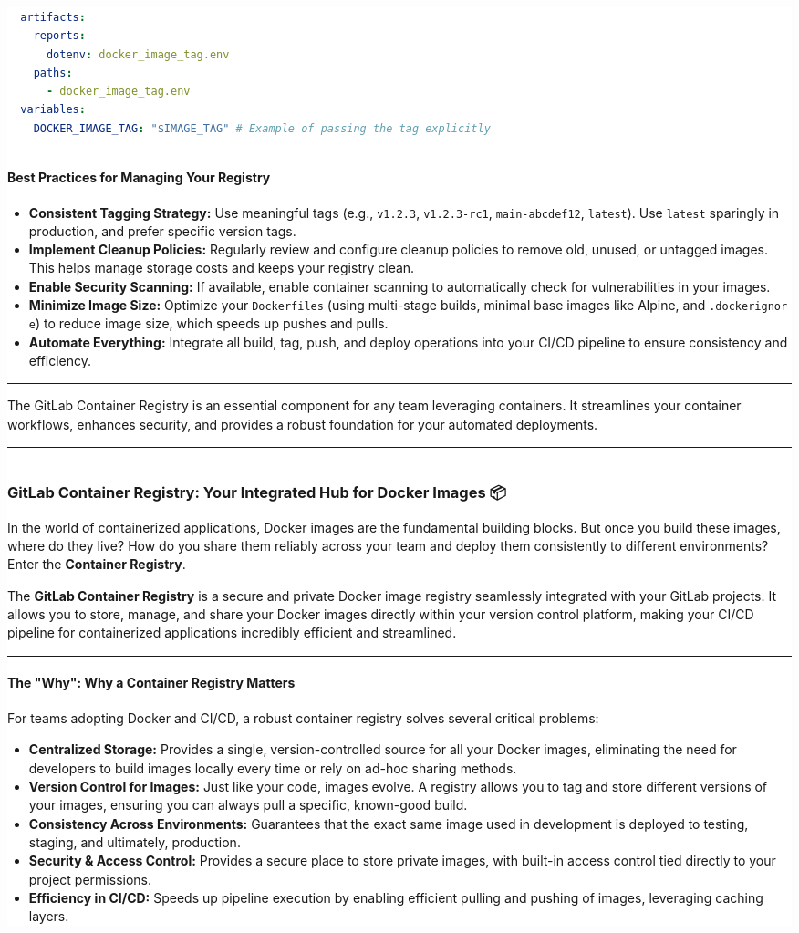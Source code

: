 ```yaml
  artifacts:
    reports:
      dotenv: docker_image_tag.env
    paths:
      - docker_image_tag.env
  variables:
    DOCKER_IMAGE_TAG: "$IMAGE_TAG" # Example of passing the tag explicitly
```

-----

#### Best Practices for Managing Your Registry

  * **Consistent Tagging Strategy:** Use meaningful tags (e.g., `v1.2.3`, `v1.2.3-rc1`, `main-abcdef12`, `latest`). Use `latest` sparingly in production, and prefer specific version tags.
  * **Implement Cleanup Policies:** Regularly review and configure cleanup policies to remove old, unused, or untagged images. This helps manage storage costs and keeps your registry clean.
  * **Enable Security Scanning:** If available, enable container scanning to automatically check for vulnerabilities in your images.
  * **Minimize Image Size:** Optimize your `Dockerfiles` (using multi-stage builds, minimal base images like Alpine, and `.dockerignore`) to reduce image size, which speeds up pushes and pulls.
  * **Automate Everything:** Integrate all build, tag, push, and deploy operations into your CI/CD pipeline to ensure consistency and efficiency.

-----

The GitLab Container Registry is an essential component for any team leveraging containers. It streamlines your container workflows, enhances security, and provides a robust foundation for your automated deployments.

-----
-----

### GitLab Container Registry: Your Integrated Hub for Docker Images 📦

In the world of containerized applications, Docker images are the fundamental building blocks. But once you build these images, where do they live? How do you share them reliably across your team and deploy them consistently to different environments? Enter the **Container Registry**.

The **GitLab Container Registry** is a secure and private Docker image registry seamlessly integrated with your GitLab projects. It allows you to store, manage, and share your Docker images directly within your version control platform, making your CI/CD pipeline for containerized applications incredibly efficient and streamlined.

-----

#### The "Why": Why a Container Registry Matters

For teams adopting Docker and CI/CD, a robust container registry solves several critical problems:

  * **Centralized Storage:** Provides a single, version-controlled source for all your Docker images, eliminating the need for developers to build images locally every time or rely on ad-hoc sharing methods.
  * **Version Control for Images:** Just like your code, images evolve. A registry allows you to tag and store different versions of your images, ensuring you can always pull a specific, known-good build.
  * **Consistency Across Environments:** Guarantees that the exact same image used in development is deployed to testing, staging, and ultimately, production.
  * **Security & Access Control:** Provides a secure place to store private images, with built-in access control tied directly to your project permissions.
  * **Efficiency in CI/CD:** Speeds up pipeline execution by enabling efficient pulling and pushing of images, leveraging caching layers.
